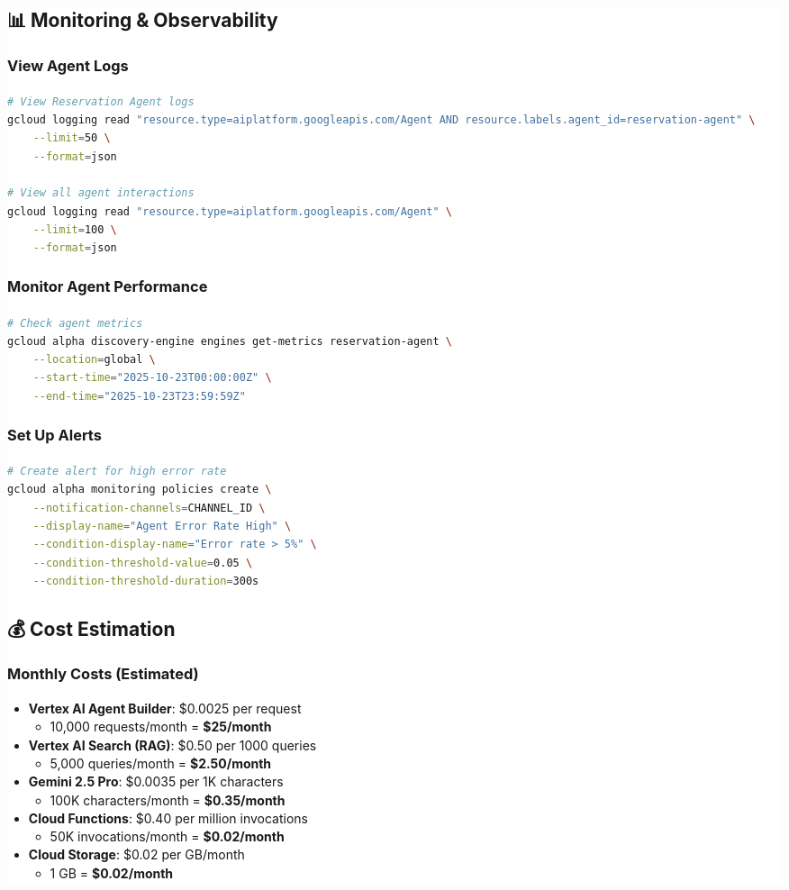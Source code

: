 ## 📊 Monitoring & Observability

### View Agent Logs

```bash
# View Reservation Agent logs
gcloud logging read "resource.type=aiplatform.googleapis.com/Agent AND resource.labels.agent_id=reservation-agent" \
    --limit=50 \
    --format=json

# View all agent interactions
gcloud logging read "resource.type=aiplatform.googleapis.com/Agent" \
    --limit=100 \
    --format=json
```

### Monitor Agent Performance

```bash
# Check agent metrics
gcloud alpha discovery-engine engines get-metrics reservation-agent \
    --location=global \
    --start-time="2025-10-23T00:00:00Z" \
    --end-time="2025-10-23T23:59:59Z"
```

### Set Up Alerts

```bash
# Create alert for high error rate
gcloud alpha monitoring policies create \
    --notification-channels=CHANNEL_ID \
    --display-name="Agent Error Rate High" \
    --condition-display-name="Error rate > 5%" \
    --condition-threshold-value=0.05 \
    --condition-threshold-duration=300s
```

## 💰 Cost Estimation

### Monthly Costs (Estimated)
- **Vertex AI Agent Builder**: $0.0025 per request
  - 10,000 requests/month = **$25/month**
- **Vertex AI Search (RAG)**: $0.50 per 1000 queries
  - 5,000 queries/month = **$2.50/month**
- **Gemini 2.5 Pro**: $0.0035 per 1K characters
  - 100K characters/month = **$0.35/month**
- **Cloud Functions**: $0.40 per million invocations
  - 50K invocations/month = **$0.02/month**
- **Cloud Storage**: $0.02 per GB/month
  - 1 GB = **$0.02/month**
